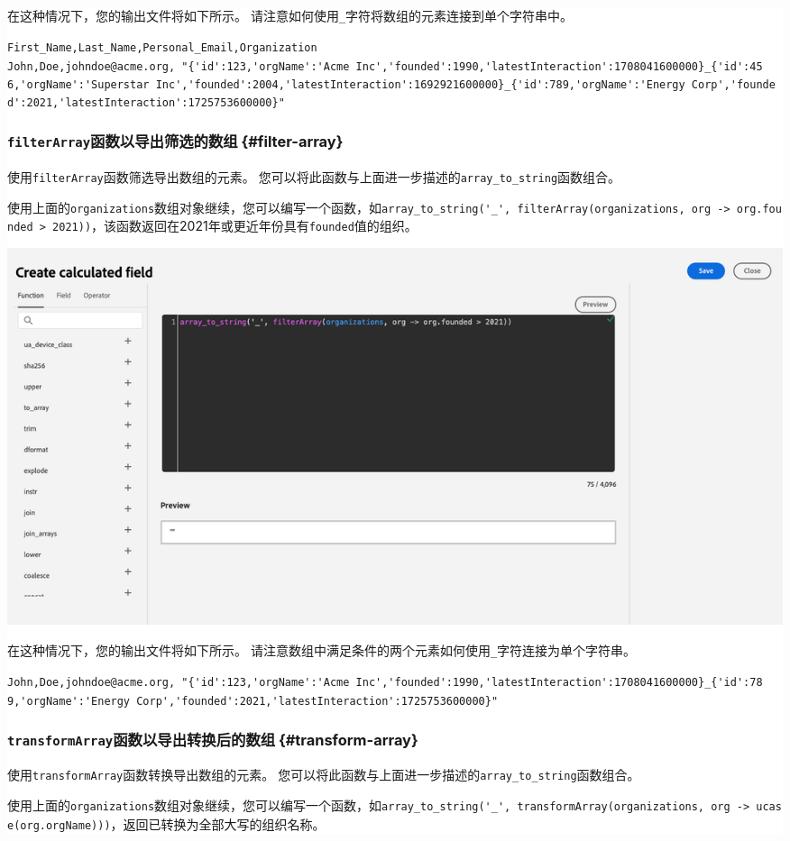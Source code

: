 在这种情况下，您的输出文件将如下所示。 请注意如何使用`_`字符将数组的元素连接到单个字符串中。

```
First_Name,Last_Name,Personal_Email,Organization
John,Doe,johndoe@acme.org, "{'id':123,'orgName':'Acme Inc','founded':1990,'latestInteraction':1708041600000}_{'id':456,'orgName':'Superstar Inc','founded':2004,'latestInteraction':1692921600000}_{'id':789,'orgName':'Energy Corp','founded':2021,'latestInteraction':1725753600000}"
```

### `filterArray`函数以导出筛选的数组 {#filter-array}

使用`filterArray`函数筛选导出数组的元素。 您可以将此函数与上面进一步描述的`array_to_string`函数组合。

使用上面的`organizations`数组对象继续，您可以编写一个函数，如`array_to_string('_', filterArray(organizations, org -> org.founded > 2021))`，该函数返回在2021年或更近年份具有`founded`值的组织。

![filterArray函数的示例。](/help/destinations/assets/ui/export-arrays-calculated-fields/filter-array-function.png)

在这种情况下，您的输出文件将如下所示。 请注意数组中满足条件的两个元素如何使用`_`字符连接为单个字符串。

```
John,Doe,johndoe@acme.org, "{'id':123,'orgName':'Acme Inc','founded':1990,'latestInteraction':1708041600000}_{'id':789,'orgName':'Energy Corp','founded':2021,'latestInteraction':1725753600000}"
```

### `transformArray`函数以导出转换后的数组 {#transform-array}

使用`transformArray`函数转换导出数组的元素。 您可以将此函数与上面进一步描述的`array_to_string`函数组合。

使用上面的`organizations`数组对象继续，您可以编写一个函数，如`array_to_string('_', transformArray(organizations, org -> ucase(org.orgName)))`，返回已转换为全部大写的组织名称。
